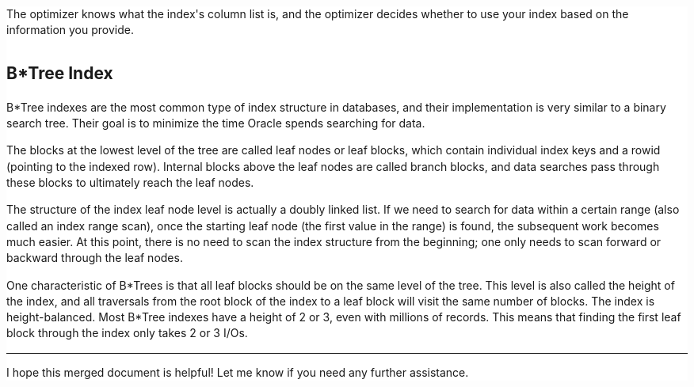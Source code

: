 The optimizer knows what the index's column list is, and the optimizer decides whether to use your index based on the information you provide.

## B\*Tree Index

B\*Tree indexes are the most common type of index structure in databases, and their implementation is very similar to a binary search tree. Their goal is to minimize the time Oracle spends searching for data.

The blocks at the lowest level of the tree are called leaf nodes or leaf blocks, which contain individual index keys and a rowid (pointing to the indexed row). Internal blocks above the leaf nodes are called branch blocks, and data searches pass through these blocks to ultimately reach the leaf nodes.

The structure of the index leaf node level is actually a doubly linked list. If we need to search for data within a certain range (also called an index range scan), once the starting leaf node (the first value in the range) is found, the subsequent work becomes much easier. At this point, there is no need to scan the index structure from the beginning; one only needs to scan forward or backward through the leaf nodes.

One characteristic of B\*Trees is that all leaf blocks should be on the same level of the tree. This level is also called the height of the index, and all traversals from the root block of the index to a leaf block will visit the same number of blocks. The index is height-balanced. Most B\*Tree indexes have a height of 2 or 3, even with millions of records. This means that finding the first leaf block through the index only takes 2 or 3 I/Os.

---

I hope this merged document is helpful! Let me know if you need any further assistance.

